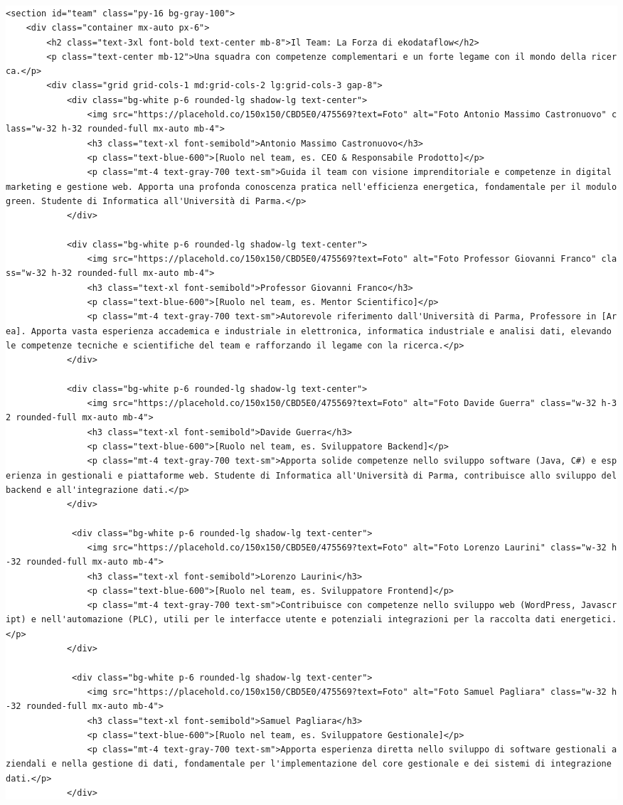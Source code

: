     <section id="team" class="py-16 bg-gray-100">
        <div class="container mx-auto px-6">
            <h2 class="text-3xl font-bold text-center mb-8">Il Team: La Forza di ekodataflow</h2>
            <p class="text-center mb-12">Una squadra con competenze complementari e un forte legame con il mondo della ricerca.</p>
            <div class="grid grid-cols-1 md:grid-cols-2 lg:grid-cols-3 gap-8">
                <div class="bg-white p-6 rounded-lg shadow-lg text-center">
                    <img src="https://placehold.co/150x150/CBD5E0/475569?text=Foto" alt="Foto Antonio Massimo Castronuovo" class="w-32 h-32 rounded-full mx-auto mb-4">
                    <h3 class="text-xl font-semibold">Antonio Massimo Castronuovo</h3>
                    <p class="text-blue-600">[Ruolo nel team, es. CEO & Responsabile Prodotto]</p>
                    <p class="mt-4 text-gray-700 text-sm">Guida il team con visione imprenditoriale e competenze in digital marketing e gestione web. Apporta una profonda conoscenza pratica nell'efficienza energetica, fondamentale per il modulo green. Studente di Informatica all'Università di Parma.</p>
                </div>

                <div class="bg-white p-6 rounded-lg shadow-lg text-center">
                    <img src="https://placehold.co/150x150/CBD5E0/475569?text=Foto" alt="Foto Professor Giovanni Franco" class="w-32 h-32 rounded-full mx-auto mb-4">
                    <h3 class="text-xl font-semibold">Professor Giovanni Franco</h3>
                    <p class="text-blue-600">[Ruolo nel team, es. Mentor Scientifico]</p>
                    <p class="mt-4 text-gray-700 text-sm">Autorevole riferimento dall'Università di Parma, Professore in [Area]. Apporta vasta esperienza accademica e industriale in elettronica, informatica industriale e analisi dati, elevando le competenze tecniche e scientifiche del team e rafforzando il legame con la ricerca.</p>
                </div>

                <div class="bg-white p-6 rounded-lg shadow-lg text-center">
                    <img src="https://placehold.co/150x150/CBD5E0/475569?text=Foto" alt="Foto Davide Guerra" class="w-32 h-32 rounded-full mx-auto mb-4">
                    <h3 class="text-xl font-semibold">Davide Guerra</h3>
                    <p class="text-blue-600">[Ruolo nel team, es. Sviluppatore Backend]</p>
                    <p class="mt-4 text-gray-700 text-sm">Apporta solide competenze nello sviluppo software (Java, C#) e esperienza in gestionali e piattaforme web. Studente di Informatica all'Università di Parma, contribuisce allo sviluppo del backend e all'integrazione dati.</p>
                </div>

                 <div class="bg-white p-6 rounded-lg shadow-lg text-center">
                    <img src="https://placehold.co/150x150/CBD5E0/475569?text=Foto" alt="Foto Lorenzo Laurini" class="w-32 h-32 rounded-full mx-auto mb-4">
                    <h3 class="text-xl font-semibold">Lorenzo Laurini</h3>
                    <p class="text-blue-600">[Ruolo nel team, es. Sviluppatore Frontend]</p>
                    <p class="mt-4 text-gray-700 text-sm">Contribuisce con competenze nello sviluppo web (WordPress, Javascript) e nell'automazione (PLC), utili per le interfacce utente e potenziali integrazioni per la raccolta dati energetici.</p>
                </div>

                 <div class="bg-white p-6 rounded-lg shadow-lg text-center">
                    <img src="https://placehold.co/150x150/CBD5E0/475569?text=Foto" alt="Foto Samuel Pagliara" class="w-32 h-32 rounded-full mx-auto mb-4">
                    <h3 class="text-xl font-semibold">Samuel Pagliara</h3>
                    <p class="text-blue-600">[Ruolo nel team, es. Sviluppatore Gestionale]</p>
                    <p class="mt-4 text-gray-700 text-sm">Apporta esperienza diretta nello sviluppo di software gestionali aziendali e nella gestione di dati, fondamentale per l'implementazione del core gestionale e dei sistemi di integrazione dati.</p>
                </div>
